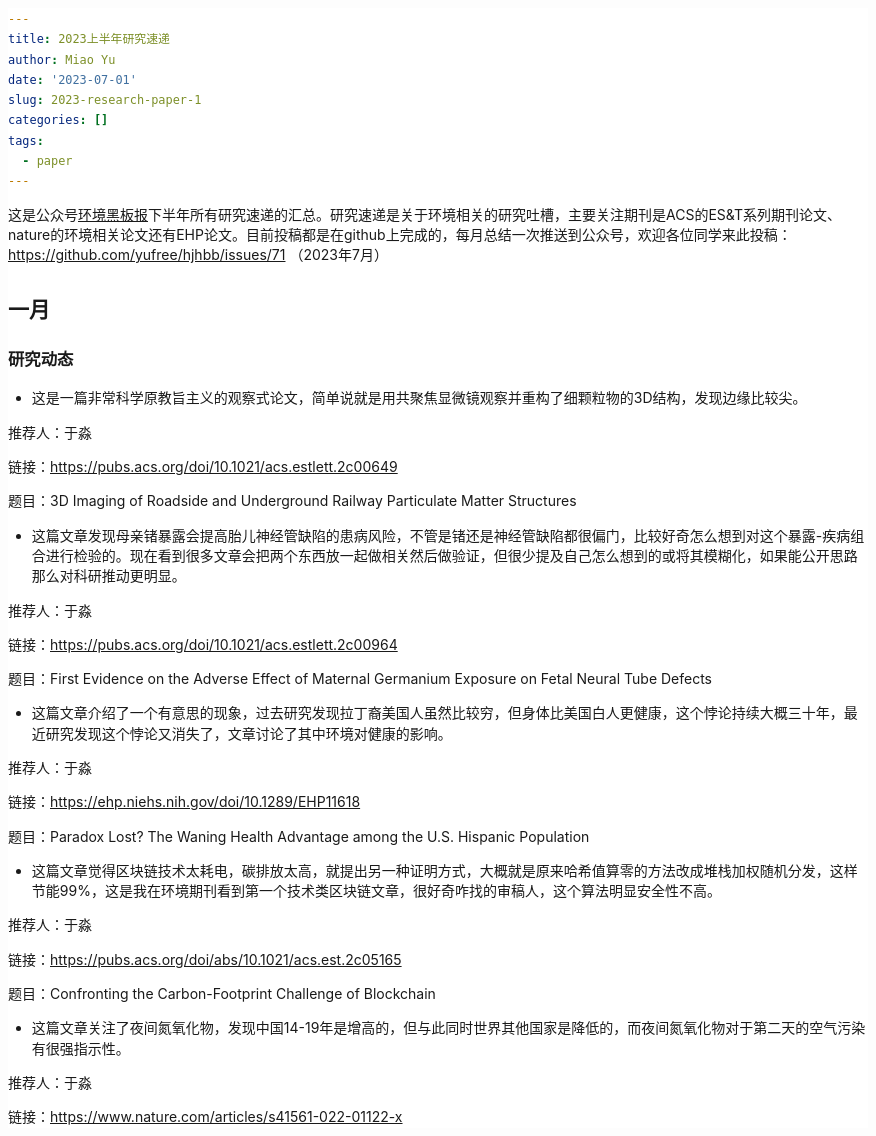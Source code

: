 ```yaml
---
title: 2023上半年研究速递
author: Miao Yu
date: '2023-07-01'
slug: 2023-research-paper-1
categories: []
tags:
  - paper
---
```


这是公众号[环境黑板报](https://bookdown.org/yufree/hjhbb/)下半年所有研究速递的汇总。研究速递是关于环境相关的研究吐槽，主要关注期刊是ACS的ES&T系列期刊论文、nature的环境相关论文还有EHP论文。目前投稿都是在github上完成的，每月总结一次推送到公众号，欢迎各位同学来此投稿：https://github.com/yufree/hjhbb/issues/71 （2023年7月）

## 一月 

### 研究动态 

- 这是一篇非常科学原教旨主义的观察式论文，简单说就是用共聚焦显微镜观察并重构了细颗粒物的3D结构，发现边缘比较尖。

推荐人：于淼

链接：https://pubs.acs.org/doi/10.1021/acs.estlett.2c00649

题目：3D Imaging of Roadside and Underground Railway Particulate Matter Structures

- 这篇文章发现母亲锗暴露会提高胎儿神经管缺陷的患病风险，不管是锗还是神经管缺陷都很偏门，比较好奇怎么想到对这个暴露-疾病组合进行检验的。现在看到很多文章会把两个东西放一起做相关然后做验证，但很少提及自己怎么想到的或将其模糊化，如果能公开思路那么对科研推动更明显。

推荐人：于淼

链接：https://pubs.acs.org/doi/10.1021/acs.estlett.2c00964

题目：First Evidence on the Adverse Effect of Maternal Germanium Exposure on Fetal Neural Tube Defects

- 这篇文章介绍了一个有意思的现象，过去研究发现拉丁裔美国人虽然比较穷，但身体比美国白人更健康，这个悖论持续大概三十年，最近研究发现这个悖论又消失了，文章讨论了其中环境对健康的影响。

推荐人：于淼

链接：https://ehp.niehs.nih.gov/doi/10.1289/EHP11618

题目：Paradox Lost? The Waning Health Advantage among the U.S. Hispanic Population

- 这篇文章觉得区块链技术太耗电，碳排放太高，就提出另一种证明方式，大概就是原来哈希值算零的方法改成堆栈加权随机分发，这样节能99%，这是我在环境期刊看到第一个技术类区块链文章，很好奇咋找的审稿人，这个算法明显安全性不高。

推荐人：于淼

链接：https://pubs.acs.org/doi/abs/10.1021/acs.est.2c05165

题目：Confronting the Carbon-Footprint Challenge of Blockchain

- 这篇文章关注了夜间氮氧化物，发现中国14-19年是增高的，但与此同时世界其他国家是降低的，而夜间氮氧化物对于第二天的空气污染有很强指示性。

推荐人：于淼

链接：https://www.nature.com/articles/s41561-022-01122-x
